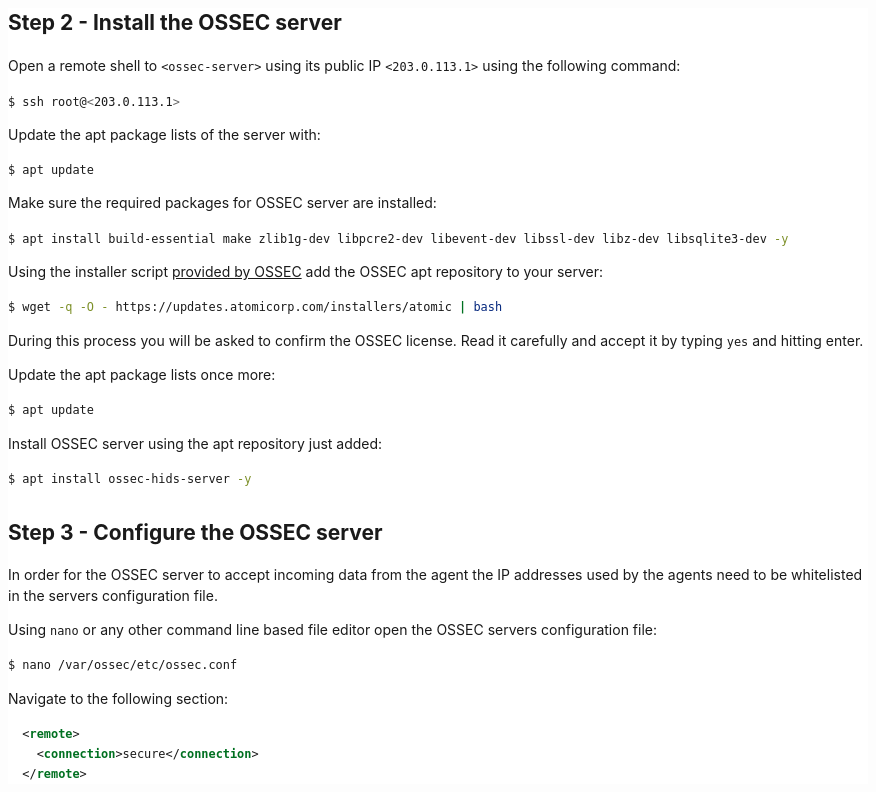 ## Step 2 - Install the OSSEC server

Open a remote shell to `<ossec-server>` using its public IP `<203.0.113.1>` using the following command:

```bash
$ ssh root@<203.0.113.1>
```

Update the apt package lists of the server with:

```bash
$ apt update
```

Make sure the required packages for OSSEC server are installed:

```bash
$ apt install build-essential make zlib1g-dev libpcre2-dev libevent-dev libssl-dev libz-dev libsqlite3-dev -y
```

Using the installer script [provided by OSSEC](https://www.ossec.net/download-ossec/) add the OSSEC apt repository to your server:

```bash
$ wget -q -O - https://updates.atomicorp.com/installers/atomic | bash
```

During this process you will be asked to confirm the OSSEC license. Read it carefully and accept it by typing `yes` and hitting enter.

Update the apt package lists once more:

```bash
$ apt update
```

Install OSSEC server using the apt repository just added:

```bash
$ apt install ossec-hids-server -y
```

## Step 3 - Configure the OSSEC server

In order for the OSSEC server to accept incoming data from the agent the IP addresses used by the agents need to be whitelisted in the servers configuration file.

Using `nano` or any other command line based file editor open the OSSEC servers configuration file:

```bash
$ nano /var/ossec/etc/ossec.conf
```

Navigate to the following section:

```xml
  <remote>
    <connection>secure</connection>
  </remote>
```
